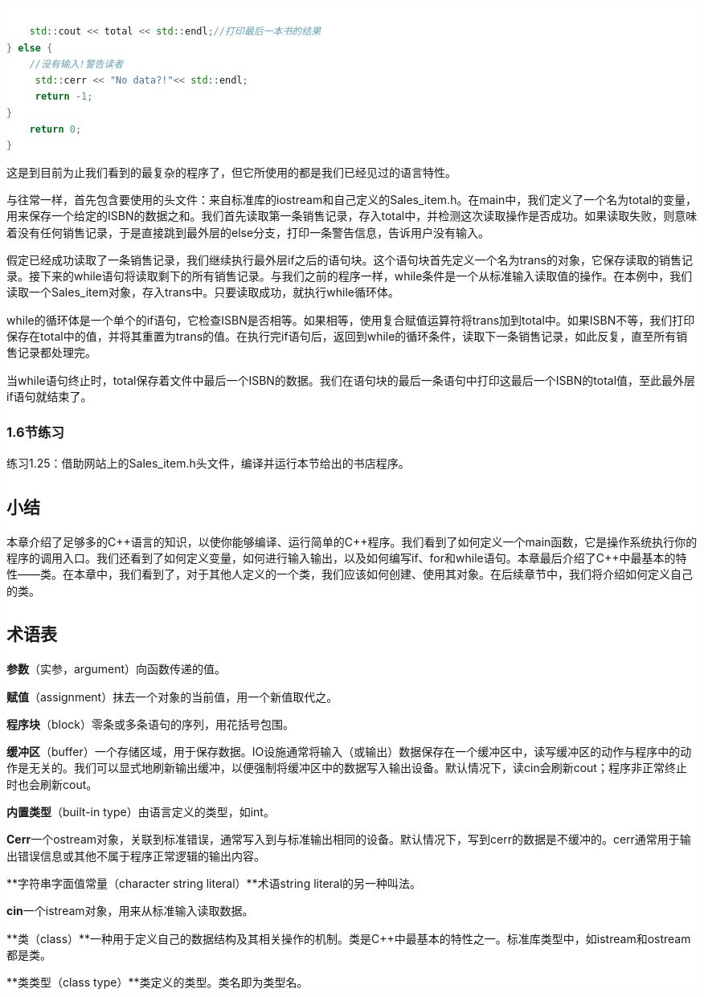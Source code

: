 ```cpp

 	std::cout << total << std::endl;//打印最后一本书的结果
} else {
    //没有输入!警告读者
     std::cerr << "No data?!"<< std::endl;
     return -1;
}
 	return 0;
}
```

这是到目前为止我们看到的最复杂的程序了，但它所使用的都是我们已经见过的语言特性。

与往常一样，首先包含要使用的头文件：来自标准库的iostream和自己定义的Sales_item.h。在main中，我们定义了一个名为total的变量，用来保存一个给定的ISBN的数据之和。我们首先读取第一条销售记录，存入total中，并检测这次读取操作是否成功。如果读取失败，则意味着没有任何销售记录，于是直接跳到最外层的else分支，打印一条警告信息，告诉用户没有输入。

假定已经成功读取了一条销售记录，我们继续执行最外层if之后的语句块。这个语句块首先定义一个名为trans的对象，它保存读取的销售记录。接下来的while语句将读取剩下的所有销售记录。与我们之前的程序一样，while条件是一个从标准输入读取值的操作。在本例中，我们读取一个Sales_item对象，存入trans中。只要读取成功，就执行while循环体。

while的循环体是一个单个的if语句，它检查ISBN是否相等。如果相等，使用复合赋值运算符将trans加到total中。如果ISBN不等，我们打印保存在total中的值，并将其重置为trans的值。在执行完if语句后，返回到while的循环条件，读取下一条销售记录，如此反复，直至所有销售记录都处理完。

当while语句终止时，total保存着文件中最后一个ISBN的数据。我们在语句块的最后一条语句中打印这最后一个ISBN的total值，至此最外层if语句就结束了。

### 1.6节练习

练习1.25：借助网站上的Sales_item.h头文件，编译并运行本节给出的书店程序。

## 小结

本章介绍了足够多的C++语言的知识，以使你能够编译、运行简单的C++程序。我们看到了如何定义一个main函数，它是操作系统执行你的程序的调用入口。我们还看到了如何定义变量，如何进行输入输出，以及如何编写if、for和while语句。本章最后介绍了C++中最基本的特性——类。在本章中，我们看到了，对于其他人定义的一个类，我们应该如何创建、使用其对象。在后续章节中，我们将介绍如何定义自己的类。



## 术语表

**参数**（实参，argument）向函数传递的值。

**赋值**（assignment）抹去一个对象的当前值，用一个新值取代之。

**程序块**（block）零条或多条语句的序列，用花括号包围。

**缓冲区**（buffer）一个存储区域，用于保存数据。IO设施通常将输入（或输出）数据保存在一个缓冲区中，读写缓冲区的动作与程序中的动作是无关的。我们可以显式地刷新输出缓冲，以便强制将缓冲区中的数据写入输出设备。默认情况下，读cin会刷新cout；程序非正常终止时也会刷新cout。

**内置类型**（built-in type）由语言定义的类型，如int。

**Cerr**一个ostream对象，关联到标准错误，通常写入到与标准输出相同的设备。默认情况下，写到cerr的数据是不缓冲的。cerr通常用于输出错误信息或其他不属于程序正常逻辑的输出内容。

**字符串字面值常量（character string literal）**术语string literal的另一种叫法。

**cin**一个istream对象，用来从标准输入读取数据。

**类（class）**一种用于定义自己的数据结构及其相关操作的机制。类是C++中最基本的特性之一。标准库类型中，如istream和ostream都是类。

**类类型（class type）**类定义的类型。类名即为类型名。
